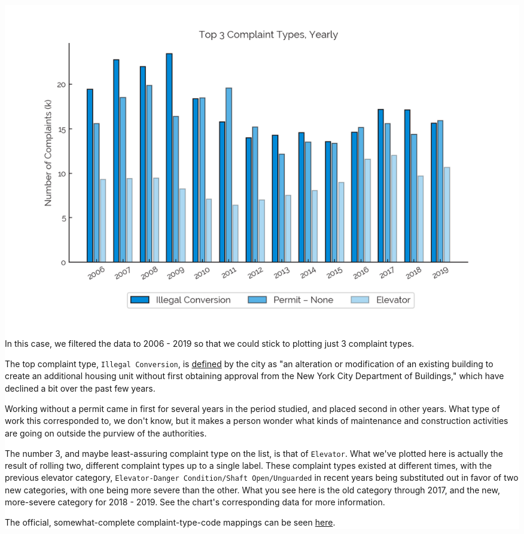 ![ ](figures/complaint_types.png  "complaint_types")

In this case, we filtered the data to 2006 - 2019 so that we could stick to plotting just 3 complaint types.

The top complaint type, `Illegal Conversion`, is [defined](https://www1.nyc.gov/site/buildings/renter/illegal-conversions-vacates.page) by the city as "an alteration or modification of an existing building to create an additional housing unit without first obtaining approval from the New York City Department of Buildings," which have declined a bit over the past few years.

Working without a permit came in first for several years in the period studied, and placed second in other years. What type of work this corresponded to, we don't know, but it makes a person wonder what kinds of maintenance and construction activities are going on outside the purview of the authorities.

The number 3, and maybe least-assuring complaint type on the list, is that of `Elevator`. What we've plotted here is actually the result of rolling two, different complaint types up to a single label. These complaint types existed at different times, with the previous elevator category, `Elevator-Danger Condition/Shaft Open/Unguarded` in recent years being substituted out in favor of two new categories, with one being more severe than the other. What you see here is the old category through 2017, and the new, more-severe category for 2018 - 2019. See the chart's corresponding data for more information.

The official, somewhat-complete complaint-type-code mappings can be seen [here](https://www1.nyc.gov/assets/buildings/pdf/complaint_category.pdf).
